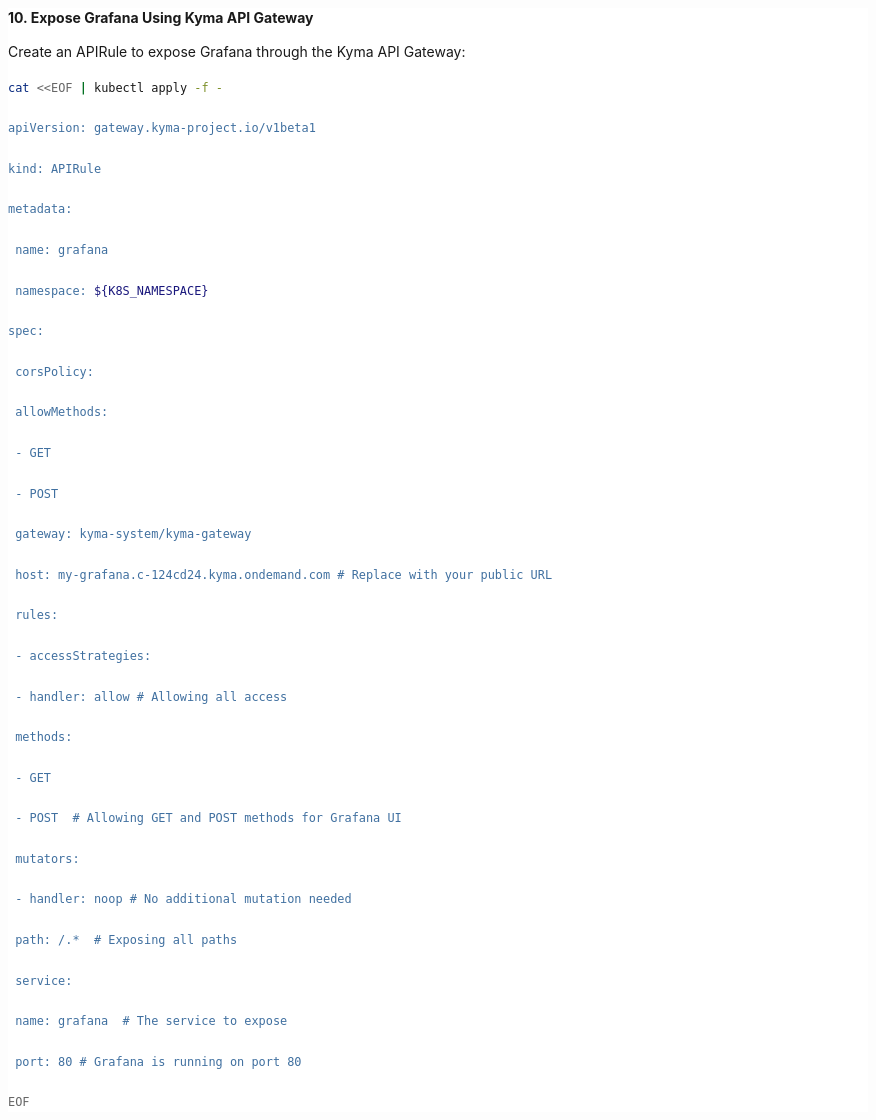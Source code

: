 **10\. Expose Grafana Using Kyma API Gateway**

Create an APIRule to expose Grafana through the Kyma API Gateway:

```bash
cat <<EOF | kubectl apply -f -

apiVersion: gateway.kyma-project.io/v1beta1

kind: APIRule

metadata:

 name: grafana

 namespace: ${K8S_NAMESPACE}

spec:

 corsPolicy:

 allowMethods:

 - GET

 - POST

 gateway: kyma-system/kyma-gateway

 host: my-grafana.c-124cd24.kyma.ondemand.com # Replace with your public URL

 rules:

 - accessStrategies:

 - handler: allow # Allowing all access

 methods:

 - GET

 - POST  # Allowing GET and POST methods for Grafana UI

 mutators:

 - handler: noop # No additional mutation needed

 path: /.*  # Exposing all paths

 service:

 name: grafana  # The service to expose

 port: 80 # Grafana is running on port 80

EOF
```
